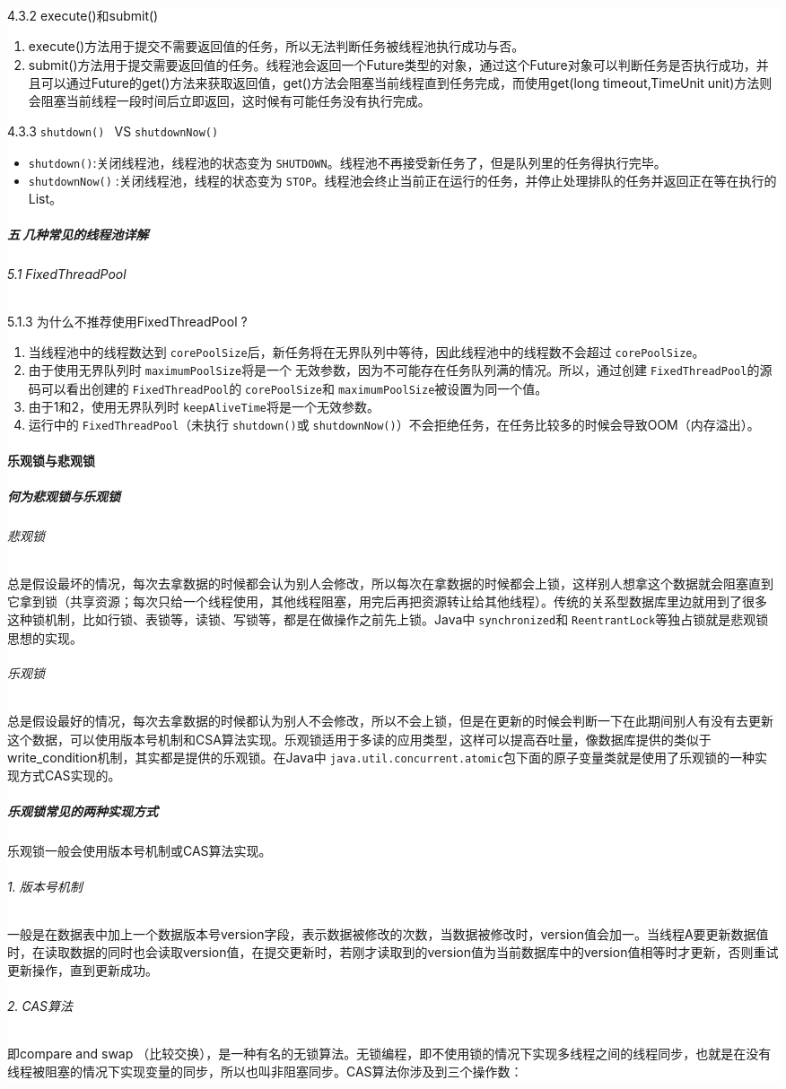 4.3.2 execute()和submit()

1. execute()方法用于提交不需要返回值的任务，所以无法判断任务被线程池执行成功与否。
2. submit()方法用于提交需要返回值的任务。线程池会返回一个Future类型的对象，通过这个Future对象可以判断任务是否执行成功，并且可以通过Future的get()方法来获取返回值，get()方法会阻塞当前线程直到任务完成，而使用get(long timeout,TimeUnit unit)方法则会阻塞当前线程一段时间后立即返回，这时候有可能任务没有执行完成。



4.3.3 `shutdown() ` VS `shutdownNow()`

- `shutdown()`:关闭线程池，线程池的状态变为 `SHUTDOWN`。线程池不再接受新任务了，但是队列里的任务得执行完毕。
- `shutdownNow()` :关闭线程池，线程的状态变为 `STOP`。线程池会终止当前正在运行的任务，并停止处理排队的任务并返回正在等在执行的List。



##### 五 几种常见的线程池详解

###### 5.1 FixedThreadPool

5.1.3 为什么不推荐使用FixedThreadPool ?

1. 当线程池中的线程数达到 `corePoolSize`后，新任务将在无界队列中等待，因此线程池中的线程数不会超过 `corePoolSize`。
2. 由于使用无界队列时 `maximumPoolSize`将是一个 无效参数，因为不可能存在任务队列满的情况。所以，通过创建 `FixedThreadPool`的源码可以看出创建的 `FixedThreadPool`的 `corePoolSize`和 `maximumPoolSize`被设置为同一个值。
3. 由于1和2，使用无界队列时 `keepAliveTime`将是一个无效参数。
4. 运行中的 `FixedThreadPool`（未执行 `shutdown()`或 `shutdownNow()`）不会拒绝任务，在任务比较多的时候会导致OOM（内存溢出）。



#### 乐观锁与悲观锁

##### 何为悲观锁与乐观锁

###### 悲观锁

总是假设最坏的情况，每次去拿数据的时候都会认为别人会修改，所以每次在拿数据的时候都会上锁，这样别人想拿这个数据就会阻塞直到它拿到锁（共享资源；每次只给一个线程使用，其他线程阻塞，用完后再把资源转让给其他线程）。传统的关系型数据库里边就用到了很多这种锁机制，比如行锁、表锁等，读锁、写锁等，都是在做操作之前先上锁。Java中 `synchronized`和 `ReentrantLock`等独占锁就是悲观锁思想的实现。



###### 乐观锁

总是假设最好的情况，每次去拿数据的时候都认为别人不会修改，所以不会上锁，但是在更新的时候会判断一下在此期间别人有没有去更新这个数据，可以使用版本号机制和CSA算法实现。乐观锁适用于多读的应用类型，这样可以提高吞吐量，像数据库提供的类似于write_condition机制，其实都是提供的乐观锁。在Java中 `java.util.concurrent.atomic`包下面的原子变量类就是使用了乐观锁的一种实现方式CAS实现的。



##### 乐观锁常见的两种实现方式

乐观锁一般会使用版本号机制或CAS算法实现。

###### 1. 版本号机制

一般是在数据表中加上一个数据版本号version字段，表示数据被修改的次数，当数据被修改时，version值会加一。当线程A要更新数据值时，在读取数据的同时也会读取version值，在提交更新时，若刚才读取到的version值为当前数据库中的version值相等时才更新，否则重试更新操作，直到更新成功。



###### 2. CAS算法

即compare and swap （比较交换），是一种有名的无锁算法。无锁编程，即不使用锁的情况下实现多线程之间的线程同步，也就是在没有线程被阻塞的情况下实现变量的同步，所以也叫非阻塞同步。CAS算法你涉及到三个操作数：
